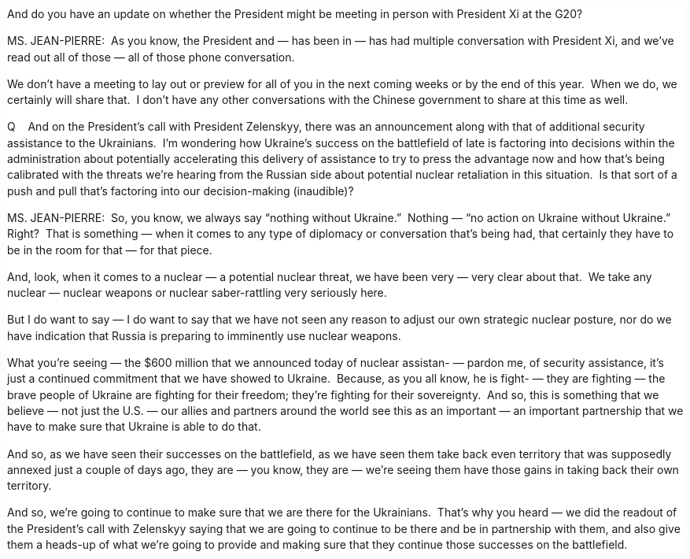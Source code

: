 And do you have an update on whether the President might be meeting in
person with President Xi at the G20?  
  
MS. JEAN-PIERRE:  As you know, the President and — has been in — has had
multiple conversation with President Xi, and we’ve read out all of those
— all of those phone conversation.  
  
We don’t have a meeting to lay out or preview for all of you in the next
coming weeks or by the end of this year.  When we do, we certainly will
share that.  I don’t have any other conversations with the Chinese
government to share at this time as well.  
  
Q    And on the President’s call with President Zelenskyy, there was an
announcement along with that of additional security assistance to the
Ukrainians.  I’m wondering how Ukraine’s success on the battlefield of
late is factoring into decisions within the administration about
potentially accelerating this delivery of assistance to try to press the
advantage now and how that’s being calibrated with the threats we’re
hearing from the Russian side about potential nuclear retaliation in
this situation.  Is that sort of a push and pull that’s factoring into
our decision-making (inaudible)?  
  
MS. JEAN-PIERRE:  So, you know, we always say “nothing without
Ukraine.”  Nothing — “no action on Ukraine without Ukraine.”  Right? 
That is something — when it comes to any type of diplomacy or
conversation that’s being had, that certainly they have to be in the
room for that — for that piece.  
  
And, look, when it comes to a nuclear — a potential nuclear threat, we
have been very — very clear about that.  We take any nuclear — nuclear
weapons or nuclear saber-rattling very seriously here.  
  
But I do want to say — I do want to say that we have not seen any reason
to adjust our own strategic nuclear posture, nor do we have indication
that Russia is preparing to imminently use nuclear weapons.   
  
What you’re seeing — the $600 million that we announced today of nuclear
assistan- — pardon me, of security assistance, it’s just a continued
commitment that we have showed to Ukraine.  Because, as you all know, he
is fight- — they are fighting — the brave people of Ukraine are fighting
for their freedom; they’re fighting for their sovereignty.  And so, this
is something that we believe — not just the U.S. — our allies and
partners around the world see this as an important — an important
partnership that we have to make sure that Ukraine is able to do that.  
  
And so, as we have seen their successes on the battlefield, as we have
seen them take back even territory that was supposedly annexed just a
couple of days ago, they are — you know, they are — we’re seeing them
have those gains in taking back their own territory.   
  
And so, we’re going to continue to make sure that we are there for the
Ukrainians.  That’s why you heard — we did the readout of the
President’s call with Zelenskyy saying that we are going to continue to
be there and be in partnership with them, and also give them a heads-up
of what we’re going to provide and making sure that they continue those
successes on the battlefield.  
  